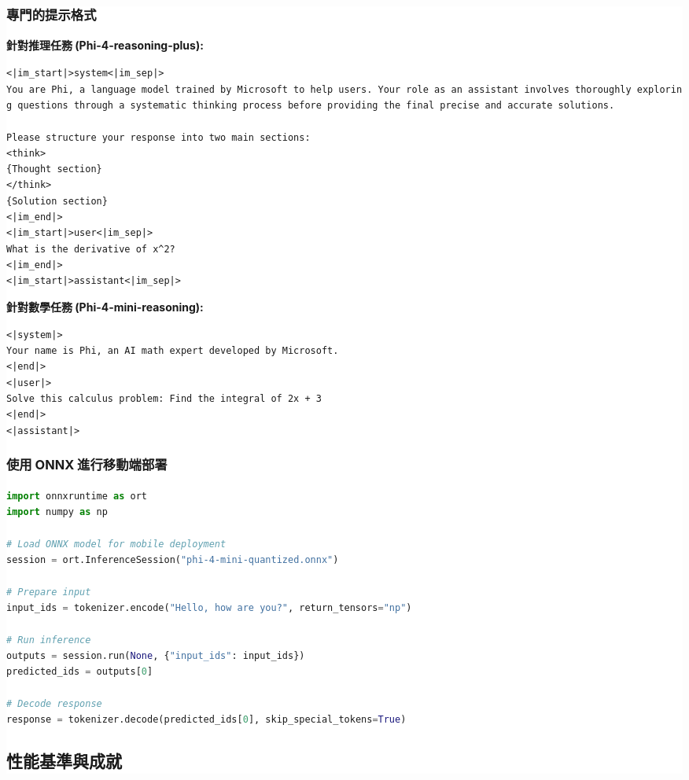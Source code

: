 ### 專門的提示格式

**針對推理任務 (Phi-4-reasoning-plus):**
```
<|im_start|>system<|im_sep|>
You are Phi, a language model trained by Microsoft to help users. Your role as an assistant involves thoroughly exploring questions through a systematic thinking process before providing the final precise and accurate solutions.

Please structure your response into two main sections:
<think>
{Thought section}
</think>
{Solution section}
<|im_end|>
<|im_start|>user<|im_sep|>
What is the derivative of x^2?
<|im_end|>
<|im_start|>assistant<|im_sep|>
```

**針對數學任務 (Phi-4-mini-reasoning):**
```
<|system|>
Your name is Phi, an AI math expert developed by Microsoft.
<|end|>
<|user|>
Solve this calculus problem: Find the integral of 2x + 3
<|end|>
<|assistant|>
```

### 使用 ONNX 進行移動端部署

```python
import onnxruntime as ort
import numpy as np

# Load ONNX model for mobile deployment
session = ort.InferenceSession("phi-4-mini-quantized.onnx")

# Prepare input
input_ids = tokenizer.encode("Hello, how are you?", return_tensors="np")

# Run inference
outputs = session.run(None, {"input_ids": input_ids})
predicted_ids = outputs[0]

# Decode response
response = tokenizer.decode(predicted_ids[0], skip_special_tokens=True)
```

## 性能基準與成就
